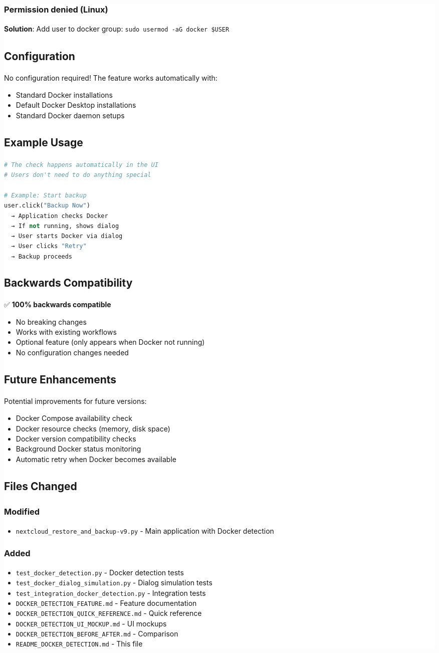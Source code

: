 ### Permission denied (Linux)
**Solution**: Add user to docker group: `sudo usermod -aG docker $USER`

## Configuration

No configuration required! The feature works automatically with:
- Standard Docker installations
- Default Docker Desktop installations
- Standard Docker daemon setups

## Example Usage

```python
# The check happens automatically in the UI
# Users don't need to do anything special

# Example: Start backup
user.click("Backup Now")
  → Application checks Docker
  → If not running, shows dialog
  → User starts Docker via dialog
  → User clicks "Retry"
  → Backup proceeds
```

## Backwards Compatibility

✅ **100% backwards compatible**
- No breaking changes
- Works with existing workflows
- Optional feature (only appears when Docker not running)
- No configuration changes needed

## Future Enhancements

Potential improvements for future versions:
- Docker Compose availability check
- Docker resource checks (memory, disk space)
- Docker version compatibility checks
- Background Docker status monitoring
- Automatic retry when Docker becomes available

## Files Changed

### Modified
- `nextcloud_restore_and_backup-v9.py` - Main application with Docker detection

### Added
- `test_docker_detection.py` - Docker detection tests
- `test_docker_dialog_simulation.py` - Dialog simulation tests
- `test_integration_docker_detection.py` - Integration tests
- `DOCKER_DETECTION_FEATURE.md` - Feature documentation
- `DOCKER_DETECTION_QUICK_REFERENCE.md` - Quick reference
- `DOCKER_DETECTION_UI_MOCKUP.md` - UI mockups
- `DOCKER_DETECTION_BEFORE_AFTER.md` - Comparison
- `README_DOCKER_DETECTION.md` - This file
